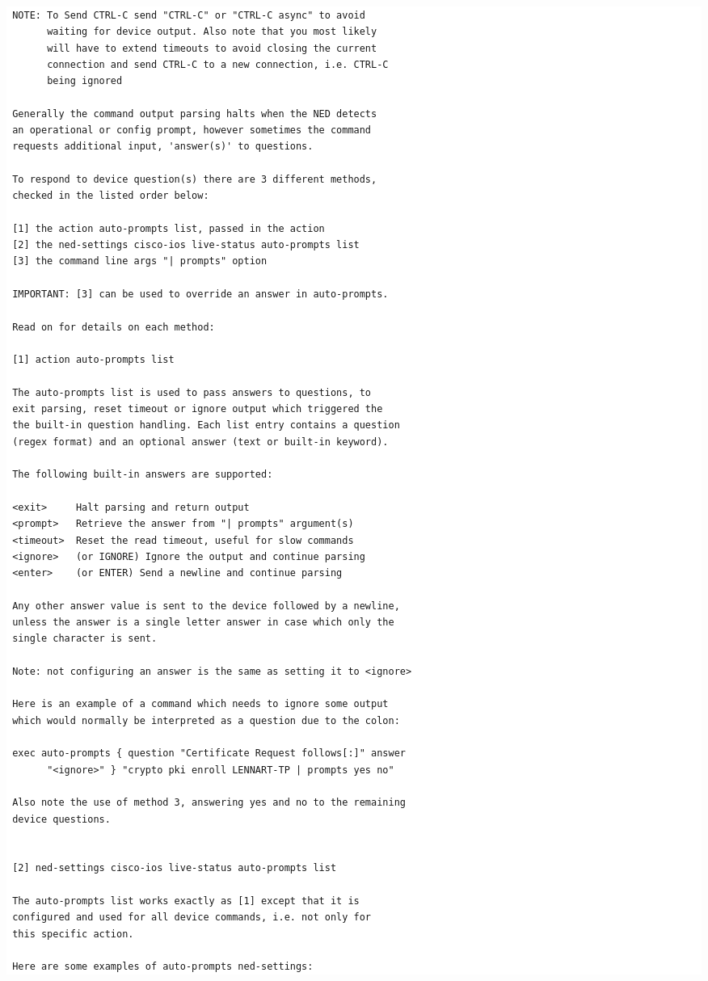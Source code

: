      NOTE: To Send CTRL-C send "CTRL-C" or "CTRL-C async" to avoid
           waiting for device output. Also note that you most likely
           will have to extend timeouts to avoid closing the current
           connection and send CTRL-C to a new connection, i.e. CTRL-C
           being ignored

     Generally the command output parsing halts when the NED detects
     an operational or config prompt, however sometimes the command
     requests additional input, 'answer(s)' to questions.

     To respond to device question(s) there are 3 different methods,
     checked in the listed order below:

     [1] the action auto-prompts list, passed in the action
     [2] the ned-settings cisco-ios live-status auto-prompts list
     [3] the command line args "| prompts" option

     IMPORTANT: [3] can be used to override an answer in auto-prompts.

     Read on for details on each method:

     [1] action auto-prompts list

     The auto-prompts list is used to pass answers to questions, to
     exit parsing, reset timeout or ignore output which triggered the
     the built-in question handling. Each list entry contains a question
     (regex format) and an optional answer (text or built-in keyword).

     The following built-in answers are supported:

     <exit>     Halt parsing and return output
     <prompt>   Retrieve the answer from "| prompts" argument(s)
     <timeout>  Reset the read timeout, useful for slow commands
     <ignore>   (or IGNORE) Ignore the output and continue parsing
     <enter>    (or ENTER) Send a newline and continue parsing

     Any other answer value is sent to the device followed by a newline,
     unless the answer is a single letter answer in case which only the
     single character is sent.

     Note: not configuring an answer is the same as setting it to <ignore>

     Here is an example of a command which needs to ignore some output
     which would normally be interpreted as a question due to the colon:

     exec auto-prompts { question "Certificate Request follows[:]" answer
           "<ignore>" } "crypto pki enroll LENNART-TP | prompts yes no"

     Also note the use of method 3, answering yes and no to the remaining
     device questions.


     [2] ned-settings cisco-ios live-status auto-prompts list

     The auto-prompts list works exactly as [1] except that it is
     configured and used for all device commands, i.e. not only for
     this specific action.

     Here are some examples of auto-prompts ned-settings:
